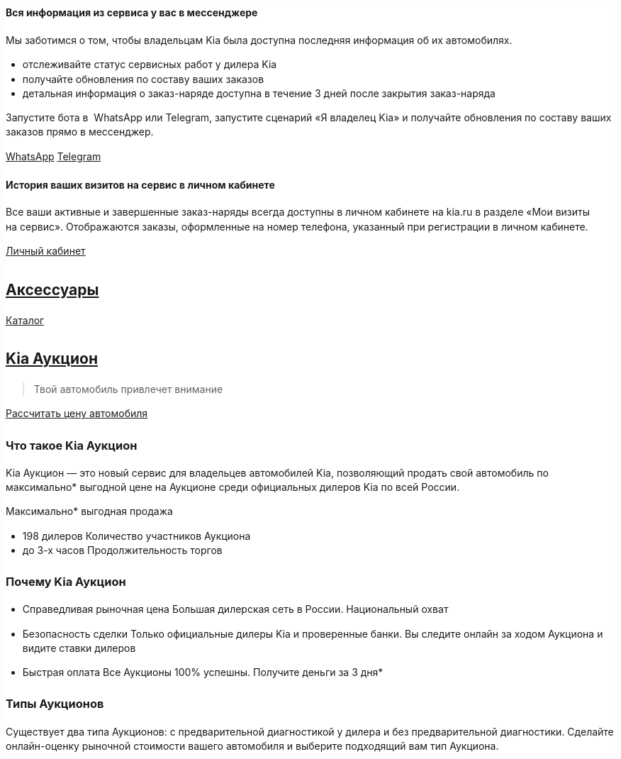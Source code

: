 #### Вся информация из сервиса у вас в мессенджере

Мы заботимся о том, чтобы владельцам Kia была доступна последняя информация об их автомобилях.

- отслеживайте статус сервисных работ у дилера Kia
- получайте обновления по составу ваших заказов
- детальная информация о заказ-наряде доступна в течение 3 дней после закрытия заказ-наряда

Запустите бота в  WhatsApp или Telegram, запустите сценарий «Я владелец Kia» и получайте обновления по составу ваших заказов прямо в мессенджер.

[WhatsApp](https://api.whatsapp.com/send?phone=79852505985) [Telegram](https://t.me/KiaRussiaBot)

#### История ваших визитов на сервис в личном кабинете

Все ваши активные и завершенные заказ-наряды всегда доступны в личном кабинете на kia.ru в разделе «Мои визиты на сервис». Отображаются заказы, оформленные на номер телефона, указанный при регистрации в личном кабинете.

[Личный кабинет](https://www.kia.ru/personal/)

## [Аксессуары](https://www.kia.ru/service/accessories/)

[Каталог](https://cdn.kia.ru/master-data/accessories/KIA_brochure_accessories_catalog.pdf)

## [Kia Аукцион](https://www.kia.ru/auction/)

> Твой автомобиль привлечет внимание

[Рассчитать цену автомобиля](https://cdn.kia.ru/media-data/landing/auction/hero-1920.jpg)
### Что такое Kia Аукцион

Kia Аукцион — это новый сервис для владельцев автомобилей Kia, позволяющий продать свой автомобиль по максимально* выгодной цене на Аукционе среди официальных дилеров Kia по всей России.

Максимально* выгодная продажа

- 198 дилеров Количество участников Аукциона
- до 3-х часов Продолжительность торгов

### Почему Kia Аукцион

- Справедливая рыночная цена
    Большая дилерская сеть в России. Национальный охват

- Безопасность сделки
    Только официальные дилеры Kia и проверенные банки. Вы следите онлайн за ходом Аукциона и видите ставки дилеров

- Быстрая оплата
    Все Аукционы 100% успешны. Получите деньги за 3 дня*

### Типы Аукционов

Существует два типа Аукционов: с предварительной диагностикой у дилера и без предварительной диагностики. Сделайте онлайн-оценку рыночной стоимости вашего автомобиля и выберите подходящий вам тип Аукциона.
